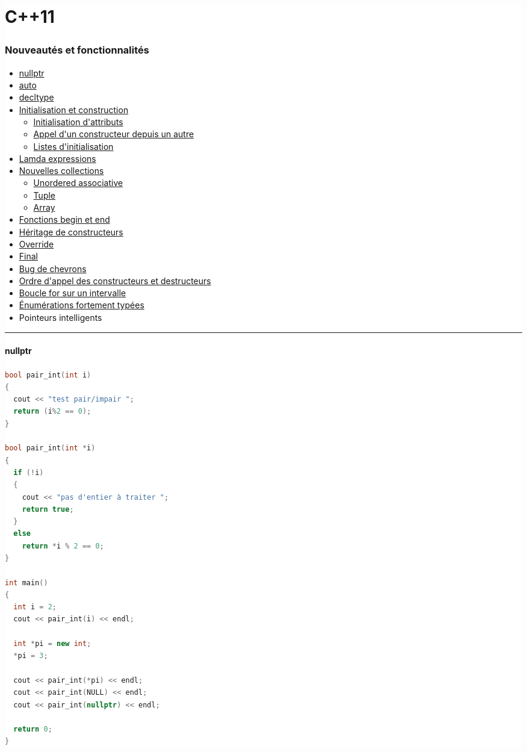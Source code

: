 # C++11
### Nouveautés et fonctionnalités

- [nullptr](#nullptr)
- [auto](#auto)
- [decltype](#decltype)
- [Initialisation et construction](#init)
  - [Initialisation d'attributs](#attr_init)
  - [Appel d'un constructeur depuis un autre](#constructor_call)
  - [Listes d'initialisation](#initializer_list)
- [Lamda expressions](#lambda)
- [Nouvelles collections](#collections)
  - [Unordered associative](#unordered)
  - [Tuple](#tuple)
  - [Array](#array)
- [Fonctions begin et end](#begin_end)
- [Héritage de constructeurs](#constructors)
- [Override](#override)
- [Final](#final)
- [Bug de chevrons](#chevrons_fix)
- [Ordre d'appel des constructeurs et destructeurs](#linearization)
- [Boucle for sur un intervalle](#for)
- [Énumérations fortement typées](#enums)
- Pointeurs intelligents

---

#### nullptr <a id="nullptr"></a>


```cpp
bool pair_int(int i)
{
  cout << "test pair/impair ";
  return (i%2 == 0);
}

bool pair_int(int *i)
{
  if (!i)
  {
    cout << "pas d'entier à traiter ";
    return true;
  }
  else
    return *i % 2 == 0;
}

int main()
{
  int i = 2;
  cout << pair_int(i) << endl;
  
  int *pi = new int;
  *pi = 3;
  
  cout << pair_int(*pi) << endl;
  cout << pair_int(NULL) << endl;
  cout << pair_int(nullptr) << endl;

  return 0;
}
```
